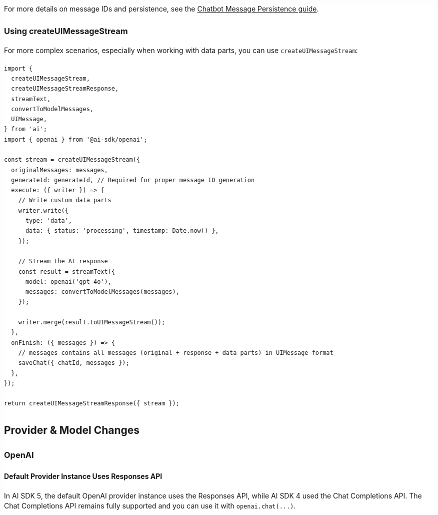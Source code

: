 For more details on message IDs and persistence, see the [Chatbot Message Persistence guide](../ai-sdk-ui/chatbot-message-persistence.md#message-ids).

### Using createUIMessageStream

For more complex scenarios, especially when working with data parts, you can use `createUIMessageStream`:

```tsx
import {
  createUIMessageStream,
  createUIMessageStreamResponse,
  streamText,
  convertToModelMessages,
  UIMessage,
} from 'ai';
import { openai } from '@ai-sdk/openai';

const stream = createUIMessageStream({
  originalMessages: messages,
  generateId: generateId, // Required for proper message ID generation
  execute: ({ writer }) => {
    // Write custom data parts
    writer.write({
      type: 'data',
      data: { status: 'processing', timestamp: Date.now() },
    });

    // Stream the AI response
    const result = streamText({
      model: openai('gpt-4o'),
      messages: convertToModelMessages(messages),
    });

    writer.merge(result.toUIMessageStream());
  },
  onFinish: ({ messages }) => {
    // messages contains all messages (original + response + data parts) in UIMessage format
    saveChat({ chatId, messages });
  },
});

return createUIMessageStreamResponse({ stream });
```

## Provider & Model Changes

### OpenAI

#### Default Provider Instance Uses Responses API

In AI SDK 5, the default OpenAI provider instance uses the Responses API, while AI SDK 4 used the Chat Completions API. The Chat Completions API remains fully supported and you can use it with `openai.chat(...)`.
